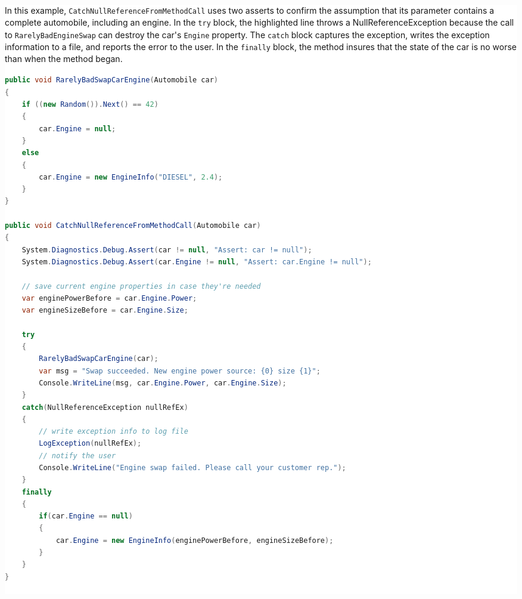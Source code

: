  In this example, `CatchNullReferenceFromMethodCall` uses two asserts to confirm the assumption that its parameter contains a complete automobile, including an engine. In the `try` block, the highlighted line throws a NullReferenceException because the call to `RarelyBadEngineSwap` can destroy the car's `Engine` property. The `catch` block captures the exception, writes the exception information to a file, and reports the error to the user. In the `finally` block, the method insures that the state of the car is no worse than when the method began.  
  
```c#  
public void RarelyBadSwapCarEngine(Automobile car)  
{  
    if ((new Random()).Next() == 42)  
    {  
        car.Engine = null;  
    }  
    else  
    {  
        car.Engine = new EngineInfo("DIESEL", 2.4);  
    }  
}  
  
public void CatchNullReferenceFromMethodCall(Automobile car)  
{  
    System.Diagnostics.Debug.Assert(car != null, "Assert: car != null");  
    System.Diagnostics.Debug.Assert(car.Engine != null, "Assert: car.Engine != null");  
  
    // save current engine properties in case they're needed  
    var enginePowerBefore = car.Engine.Power;  
    var engineSizeBefore = car.Engine.Size;  
  
    try  
    {  
        RarelyBadSwapCarEngine(car);  
        var msg = "Swap succeeded. New engine power source: {0} size {1}";  
        Console.WriteLine(msg, car.Engine.Power, car.Engine.Size);  
    }  
    catch(NullReferenceException nullRefEx)  
    {  
        // write exception info to log file  
        LogException(nullRefEx);  
        // notify the user  
        Console.WriteLine("Engine swap failed. Please call your customer rep.");  
    }  
    finally  
    {  
        if(car.Engine == null)  
        {  
            car.Engine = new EngineInfo(enginePowerBefore, engineSizeBefore);  
        }  
    }  
}  
  
```  
  